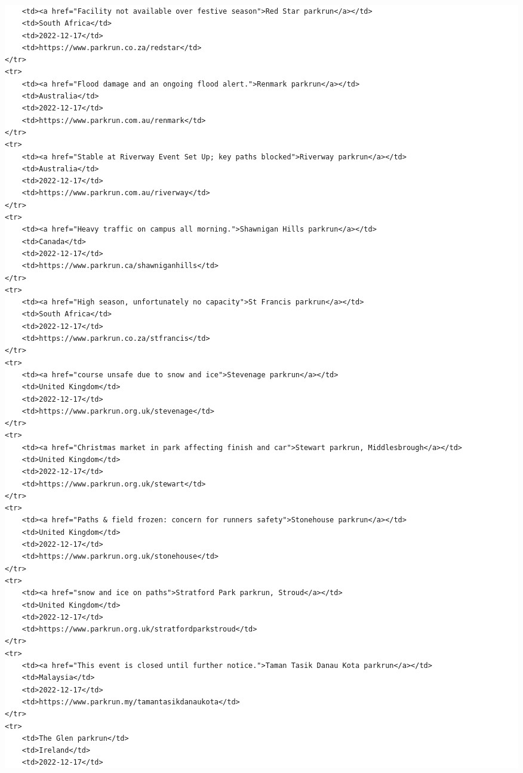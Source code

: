         <td><a href="Facility not available over festive season">Red Star parkrun</a></td>
        <td>South Africa</td>
        <td>2022-12-17</td>
        <td>https://www.parkrun.co.za/redstar</td>
    </tr>
    <tr>
        <td><a href="Flood damage and an ongoing flood alert.">Renmark parkrun</a></td>
        <td>Australia</td>
        <td>2022-12-17</td>
        <td>https://www.parkrun.com.au/renmark</td>
    </tr>
    <tr>
        <td><a href="Stable at Riverway Event Set Up; key paths blocked">Riverway parkrun</a></td>
        <td>Australia</td>
        <td>2022-12-17</td>
        <td>https://www.parkrun.com.au/riverway</td>
    </tr>
    <tr>
        <td><a href="Heavy traffic on campus all morning.">Shawnigan Hills parkrun</a></td>
        <td>Canada</td>
        <td>2022-12-17</td>
        <td>https://www.parkrun.ca/shawniganhills</td>
    </tr>
    <tr>
        <td><a href="High season, unfortunately no capacity">St Francis parkrun</a></td>
        <td>South Africa</td>
        <td>2022-12-17</td>
        <td>https://www.parkrun.co.za/stfrancis</td>
    </tr>
    <tr>
        <td><a href="course unsafe due to snow and ice">Stevenage parkrun</a></td>
        <td>United Kingdom</td>
        <td>2022-12-17</td>
        <td>https://www.parkrun.org.uk/stevenage</td>
    </tr>
    <tr>
        <td><a href="Christmas market in park affecting finish and car">Stewart parkrun, Middlesbrough</a></td>
        <td>United Kingdom</td>
        <td>2022-12-17</td>
        <td>https://www.parkrun.org.uk/stewart</td>
    </tr>
    <tr>
        <td><a href="Paths & field frozen: concern for runners safety">Stonehouse parkrun</a></td>
        <td>United Kingdom</td>
        <td>2022-12-17</td>
        <td>https://www.parkrun.org.uk/stonehouse</td>
    </tr>
    <tr>
        <td><a href="snow and ice on paths">Stratford Park parkrun, Stroud</a></td>
        <td>United Kingdom</td>
        <td>2022-12-17</td>
        <td>https://www.parkrun.org.uk/stratfordparkstroud</td>
    </tr>
    <tr>
        <td><a href="This event is closed until further notice.">Taman Tasik Danau Kota parkrun</a></td>
        <td>Malaysia</td>
        <td>2022-12-17</td>
        <td>https://www.parkrun.my/tamantasikdanaukota</td>
    </tr>
    <tr>
        <td>The Glen parkrun</td>
        <td>Ireland</td>
        <td>2022-12-17</td>
